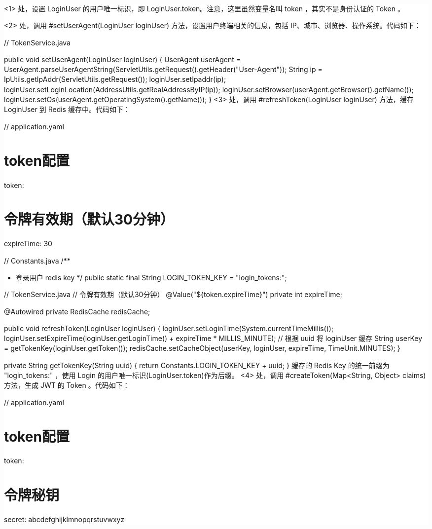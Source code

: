 <1> 处，设置 LoginUser 的用户唯一标识，即 LoginUser.token。注意，这里虽然变量名叫 token ，其实不是身份认证的 Token 。

<2> 处，调用 #setUserAgent(LoginUser loginUser) 方法，设置用户终端相关的信息，包括 IP、城市、浏览器、操作系统。代码如下：

// TokenService.java

public void setUserAgent(LoginUser loginUser) {
UserAgent userAgent = UserAgent.parseUserAgentString(ServletUtils.getRequest().getHeader("User-Agent"));
String ip = IpUtils.getIpAddr(ServletUtils.getRequest());
loginUser.setIpaddr(ip);
loginUser.setLoginLocation(AddressUtils.getRealAddressByIP(ip));
loginUser.setBrowser(userAgent.getBrowser().getName());
loginUser.setOs(userAgent.getOperatingSystem().getName());
}
<3> 处，调用 #refreshToken(LoginUser loginUser) 方法，缓存 LoginUser 到 Redis 缓存中。代码如下：

// application.yaml
# token配置
token:
# 令牌有效期（默认30分钟）
expireTime: 30

// Constants.java
/**
* 登录用户 redis key
  */
  public static final String LOGIN_TOKEN_KEY = "login_tokens:";

// TokenService.java
// 令牌有效期（默认30分钟）
@Value("${token.expireTime}")
private int expireTime;

@Autowired
private RedisCache redisCache;

public void refreshToken(LoginUser loginUser) {
loginUser.setLoginTime(System.currentTimeMillis());
loginUser.setExpireTime(loginUser.getLoginTime() + expireTime * MILLIS_MINUTE);
// 根据 uuid 将 loginUser 缓存
String userKey = getTokenKey(loginUser.getToken());
redisCache.setCacheObject(userKey, loginUser, expireTime, TimeUnit.MINUTES);
}

private String getTokenKey(String uuid) {
return Constants.LOGIN_TOKEN_KEY + uuid;
}
缓存的 Redis Key 的统一前缀为 "login_tokens:" ，使用 Login 的用户唯一标识(LoginUser.token)作为后缀。
<4> 处，调用 #createToken(Map<String, Object> claims) 方法，生成 JWT 的 Token 。代码如下：

// application.yaml
# token配置
token:
# 令牌秘钥
secret: abcdefghijklmnopqrstuvwxyz
